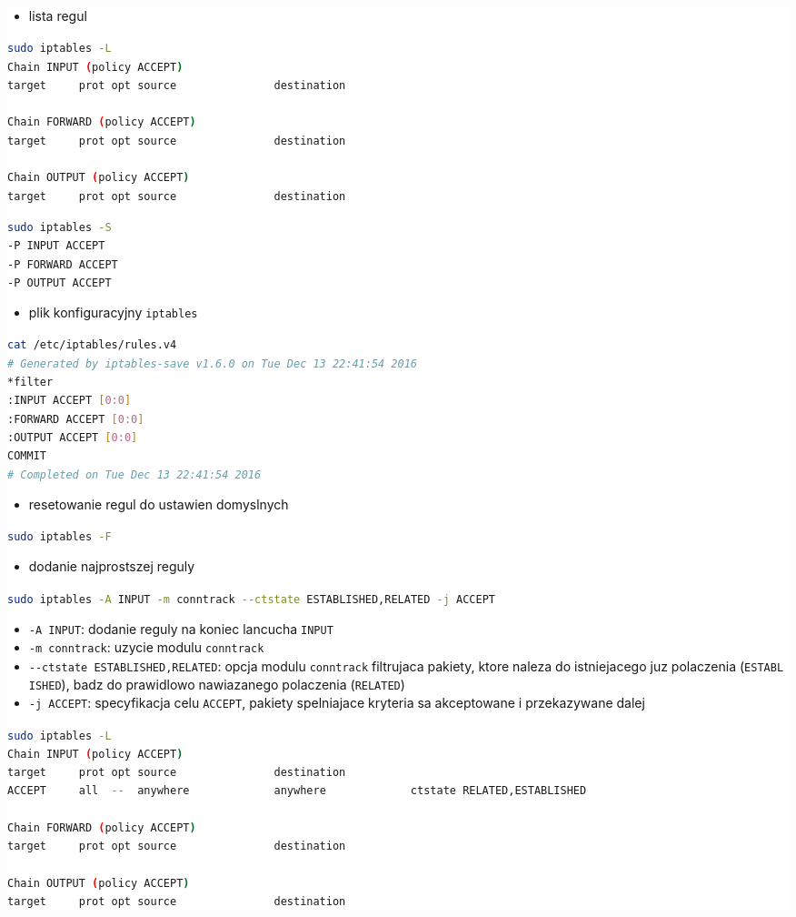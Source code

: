 - lista regul

```bash
sudo iptables -L
Chain INPUT (policy ACCEPT)
target     prot opt source               destination         

Chain FORWARD (policy ACCEPT)
target     prot opt source               destination         

Chain OUTPUT (policy ACCEPT)
target     prot opt source               destination
```

```bash
sudo iptables -S
-P INPUT ACCEPT
-P FORWARD ACCEPT
-P OUTPUT ACCEPT
```

- plik konfiguracyjny `iptables`

```bash
cat /etc/iptables/rules.v4
# Generated by iptables-save v1.6.0 on Tue Dec 13 22:41:54 2016
*filter
:INPUT ACCEPT [0:0]
:FORWARD ACCEPT [0:0]
:OUTPUT ACCEPT [0:0]
COMMIT
# Completed on Tue Dec 13 22:41:54 2016
```

- resetowanie regul do ustawien domyslnych

```bash
sudo iptables -F
```

- dodanie najprostszej reguly

```bash
sudo iptables -A INPUT -m conntrack --ctstate ESTABLISHED,RELATED -j ACCEPT
```
 - `-A INPUT`: dodanie reguly na koniec lancucha `INPUT`
 - `-m conntrack`: uzycie modulu `conntrack`
 - `--ctstate ESTABLISHED,RELATED`: opcja modulu `conntrack` filtrujaca pakiety, ktore naleza do istniejacego juz polaczenia (`ESTABLISHED`), badz do prawidlowo nawiazanego polaczenia (`RELATED`)
 - `-j ACCEPT`: specyfikacja celu `ACCEPT`, pakiety spelniajace kryteria sa akceptowane i przekazywane dalej 

```bash
sudo iptables -L
Chain INPUT (policy ACCEPT)
target     prot opt source               destination         
ACCEPT     all  --  anywhere             anywhere             ctstate RELATED,ESTABLISHED

Chain FORWARD (policy ACCEPT)
target     prot opt source               destination         

Chain OUTPUT (policy ACCEPT)
target     prot opt source               destination
```

